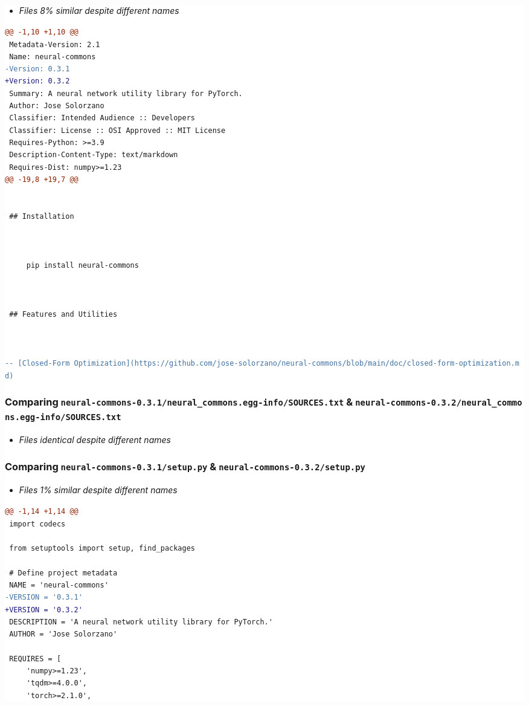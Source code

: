  * *Files 8% similar despite different names*

```diff
@@ -1,10 +1,10 @@
 Metadata-Version: 2.1
 Name: neural-commons
-Version: 0.3.1
+Version: 0.3.2
 Summary: A neural network utility library for PyTorch.
 Author: Jose Solorzano
 Classifier: Intended Audience :: Developers
 Classifier: License :: OSI Approved :: MIT License
 Requires-Python: >=3.9
 Description-Content-Type: text/markdown
 Requires-Dist: numpy>=1.23
@@ -19,8 +19,7 @@
 

 ## Installation

 

     pip install neural-commons

 

 ## Features and Utilities

 

-- [Closed-Form Optimization](https://github.com/jose-solorzano/neural-commons/blob/main/doc/closed-form-optimization.md)
```

### Comparing `neural-commons-0.3.1/neural_commons.egg-info/SOURCES.txt` & `neural-commons-0.3.2/neural_commons.egg-info/SOURCES.txt`

 * *Files identical despite different names*

### Comparing `neural-commons-0.3.1/setup.py` & `neural-commons-0.3.2/setup.py`

 * *Files 1% similar despite different names*

```diff
@@ -1,14 +1,14 @@
 import codecs
 
 from setuptools import setup, find_packages
 
 # Define project metadata
 NAME = 'neural-commons'
-VERSION = '0.3.1'
+VERSION = '0.3.2'
 DESCRIPTION = 'A neural network utility library for PyTorch.'
 AUTHOR = 'Jose Solorzano'
 
 REQUIRES = [
     'numpy>=1.23',
     'tqdm>=4.0.0',
     'torch>=2.1.0',
```

